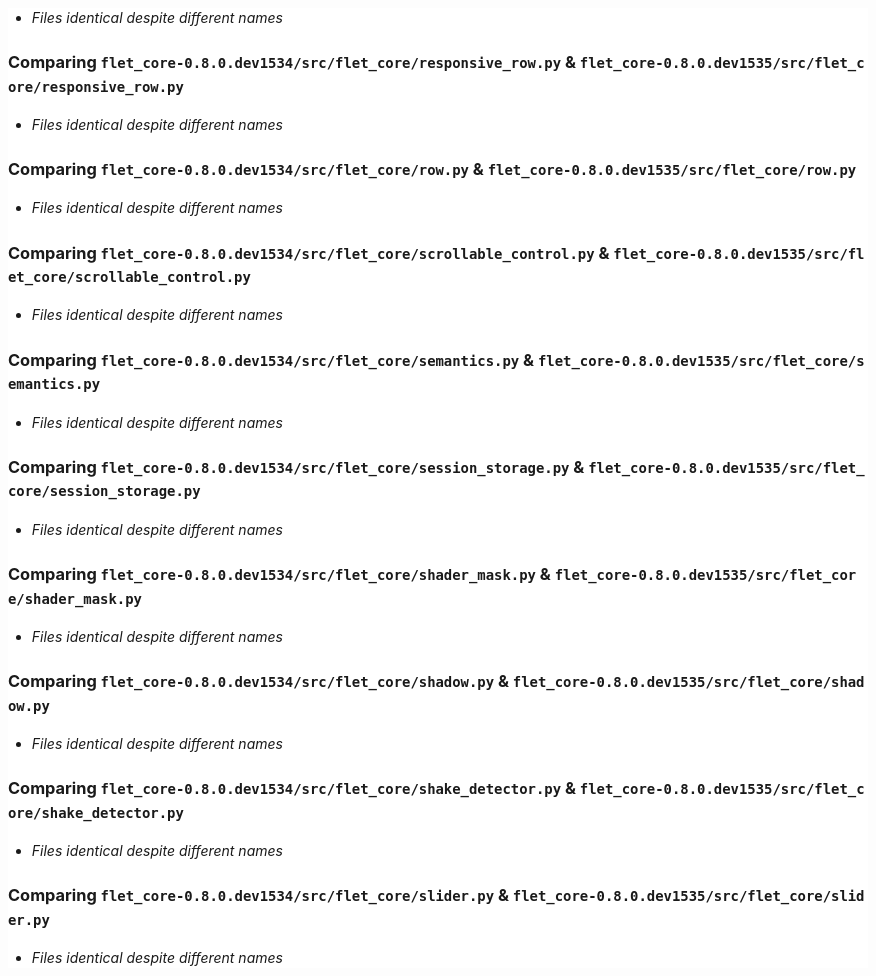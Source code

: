  * *Files identical despite different names*

### Comparing `flet_core-0.8.0.dev1534/src/flet_core/responsive_row.py` & `flet_core-0.8.0.dev1535/src/flet_core/responsive_row.py`

 * *Files identical despite different names*

### Comparing `flet_core-0.8.0.dev1534/src/flet_core/row.py` & `flet_core-0.8.0.dev1535/src/flet_core/row.py`

 * *Files identical despite different names*

### Comparing `flet_core-0.8.0.dev1534/src/flet_core/scrollable_control.py` & `flet_core-0.8.0.dev1535/src/flet_core/scrollable_control.py`

 * *Files identical despite different names*

### Comparing `flet_core-0.8.0.dev1534/src/flet_core/semantics.py` & `flet_core-0.8.0.dev1535/src/flet_core/semantics.py`

 * *Files identical despite different names*

### Comparing `flet_core-0.8.0.dev1534/src/flet_core/session_storage.py` & `flet_core-0.8.0.dev1535/src/flet_core/session_storage.py`

 * *Files identical despite different names*

### Comparing `flet_core-0.8.0.dev1534/src/flet_core/shader_mask.py` & `flet_core-0.8.0.dev1535/src/flet_core/shader_mask.py`

 * *Files identical despite different names*

### Comparing `flet_core-0.8.0.dev1534/src/flet_core/shadow.py` & `flet_core-0.8.0.dev1535/src/flet_core/shadow.py`

 * *Files identical despite different names*

### Comparing `flet_core-0.8.0.dev1534/src/flet_core/shake_detector.py` & `flet_core-0.8.0.dev1535/src/flet_core/shake_detector.py`

 * *Files identical despite different names*

### Comparing `flet_core-0.8.0.dev1534/src/flet_core/slider.py` & `flet_core-0.8.0.dev1535/src/flet_core/slider.py`

 * *Files identical despite different names*
